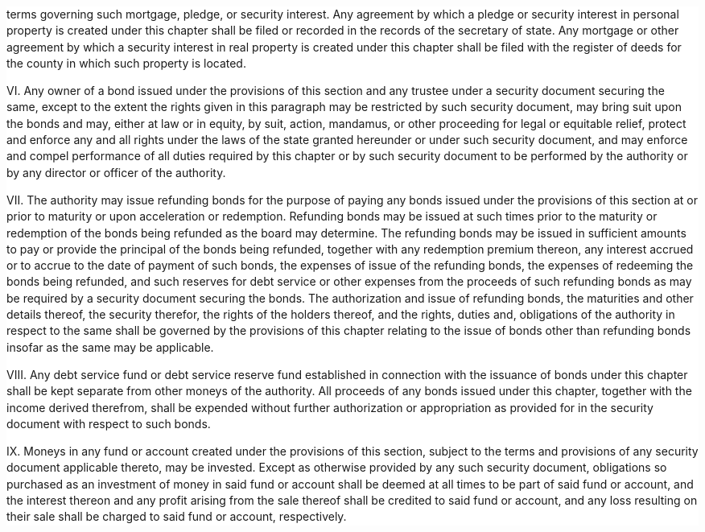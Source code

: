 terms governing such mortgage, pledge, or security interest. Any
agreement by which a pledge or security interest in personal property is
created under this chapter shall be filed or recorded in the records of
the secretary of state. Any mortgage or other agreement by which a
security interest in real property is created under this chapter shall
be filed with the register of deeds for the county in which such
property is located.
                                             
 VI. Any owner of a bond issued under the provisions of this section
and any trustee under a security document securing the same, except to
the extent the rights given in this paragraph may be restricted by such
security document, may bring suit upon the bonds and may, either at law
or in equity, by suit, action, mandamus, or other proceeding for legal
or equitable relief, protect and enforce any and all rights under the
laws of the state granted hereunder or under such security document, and
may enforce and compel performance of all duties required by this
chapter or by such security document to be performed by the authority or
by any director or officer of the authority.
                                             
 VII. The authority may issue refunding bonds for the purpose of
paying any bonds issued under the provisions of this section at or prior
to maturity or upon acceleration or redemption. Refunding bonds may be
issued at such times prior to the maturity or redemption of the bonds
being refunded as the board may determine. The refunding bonds may be
issued in sufficient amounts to pay or provide the principal of the
bonds being refunded, together with any redemption premium thereon, any
interest accrued or to accrue to the date of payment of such bonds, the
expenses of issue of the refunding bonds, the expenses of redeeming the
bonds being refunded, and such reserves for debt service or other
expenses from the proceeds of such refunding bonds as may be required by
a security document securing the bonds. The authorization and issue of
refunding bonds, the maturities and other details thereof, the security
therefor, the rights of the holders thereof, and the rights, duties and,
obligations of the authority in respect to the same shall be governed by
the provisions of this chapter relating to the issue of bonds other than
refunding bonds insofar as the same may be applicable.
                                             
 VIII. Any debt service fund or debt service reserve fund established
in connection with the issuance of bonds under this chapter shall be
kept separate from other moneys of the authority. All proceeds of any
bonds issued under this chapter, together with the income derived
therefrom, shall be expended without further authorization or
appropriation as provided for in the security document with respect to
such bonds.
                                             
 IX. Moneys in any fund or account created under the provisions of
this section, subject to the terms and provisions of any security
document applicable thereto, may be invested. Except as otherwise
provided by any such security document, obligations so purchased as an
investment of money in said fund or account shall be deemed at all times
to be part of said fund or account, and the interest thereon and any
profit arising from the sale thereof shall be credited to said fund or
account, and any loss resulting on their sale shall be charged to said
fund or account, respectively.
                                             
